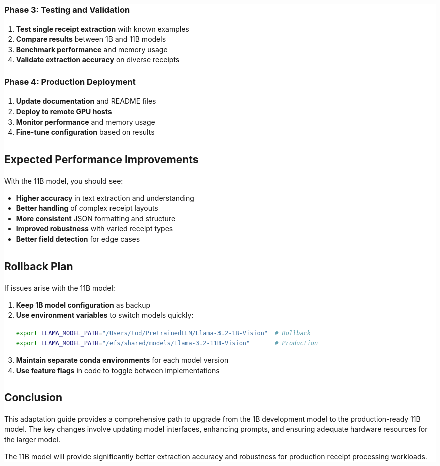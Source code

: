 ### Phase 3: Testing and Validation
1. **Test single receipt extraction** with known examples
2. **Compare results** between 1B and 11B models
3. **Benchmark performance** and memory usage
4. **Validate extraction accuracy** on diverse receipts

### Phase 4: Production Deployment
1. **Update documentation** and README files
2. **Deploy to remote GPU hosts**
3. **Monitor performance** and memory usage
4. **Fine-tune configuration** based on results

## Expected Performance Improvements

With the 11B model, you should see:

- **Higher accuracy** in text extraction and understanding
- **Better handling** of complex receipt layouts
- **More consistent** JSON formatting and structure
- **Improved robustness** with varied receipt types
- **Better field detection** for edge cases

## Rollback Plan

If issues arise with the 11B model:

1. **Keep 1B model configuration** as backup
2. **Use environment variables** to switch models quickly:
   ```bash
   export LLAMA_MODEL_PATH="/Users/tod/PretrainedLLM/Llama-3.2-1B-Vision"  # Rollback
   export LLAMA_MODEL_PATH="/efs/shared/models/Llama-3.2-11B-Vision"       # Production
   ```
3. **Maintain separate conda environments** for each model version
4. **Use feature flags** in code to toggle between implementations

## Conclusion

This adaptation guide provides a comprehensive path to upgrade from the 1B development model to the production-ready 11B model. The key changes involve updating model interfaces, enhancing prompts, and ensuring adequate hardware resources for the larger model.

The 11B model will provide significantly better extraction accuracy and robustness for production receipt processing workloads.